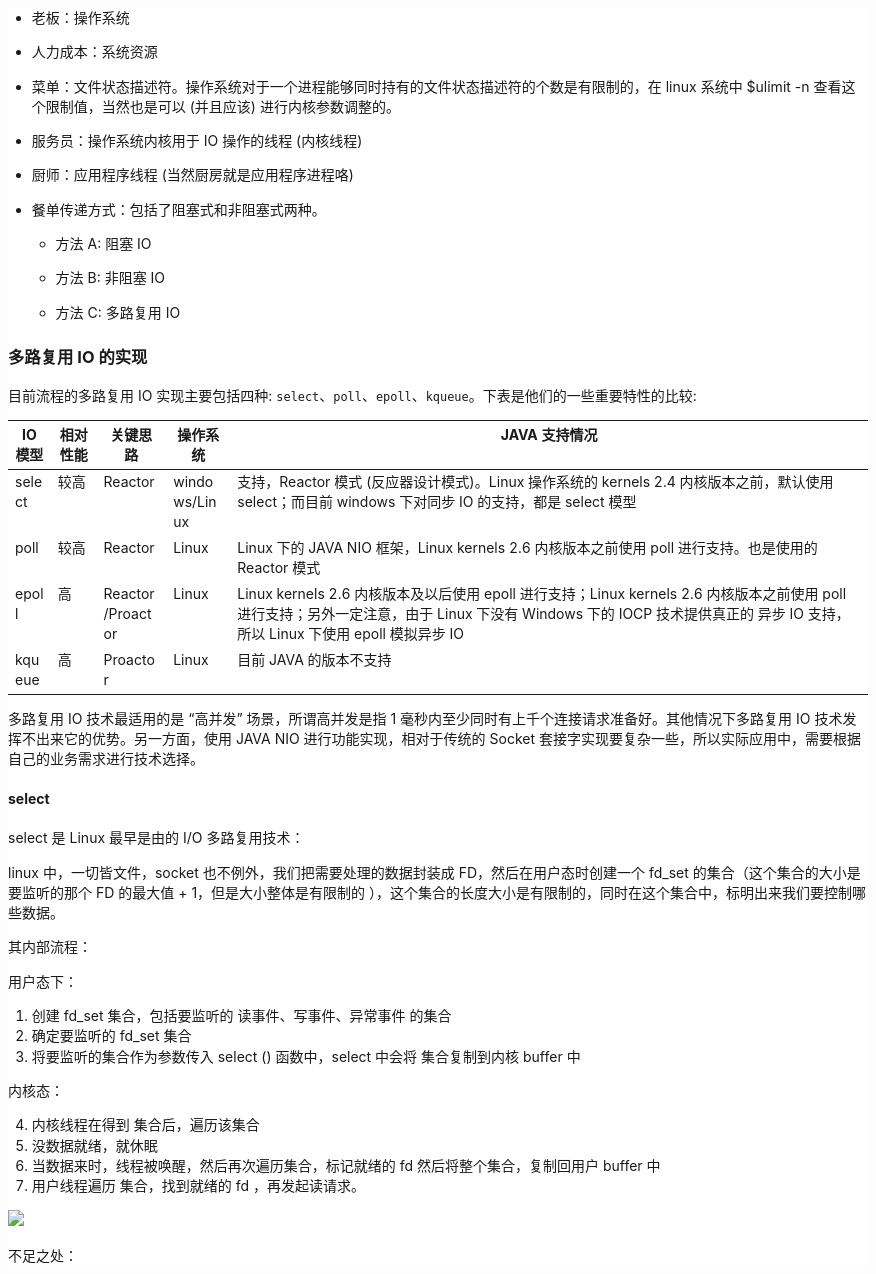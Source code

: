 *   老板：操作系统

*   人力成本：系统资源

*   菜单：文件状态描述符。操作系统对于一个进程能够同时持有的文件状态描述符的个数是有限制的，在 linux 系统中 $ulimit -n 查看这个限制值，当然也是可以 (并且应该) 进行内核参数调整的。

*   服务员：操作系统内核用于 IO 操作的线程 (内核线程)

*   厨师：应用程序线程 (当然厨房就是应用程序进程咯)

*   餐单传递方式：包括了阻塞式和非阻塞式两种。

    *   方法 A: 阻塞 IO

    *   方法 B: 非阻塞 IO

    *   方法 C: 多路复用 IO

### [](#多路复用-IO-的实现 "多路复用 IO 的实现")多路复用 IO 的实现

目前流程的多路复用 IO 实现主要包括四种: `select`、`poll`、`epoll`、`kqueue`。下表是他们的一些重要特性的比较:

<table><thead><tr><th>IO 模型</th><th>相对性能</th><th>关键思路</th><th>操作系统</th><th>JAVA 支持情况</th></tr></thead><tbody><tr><td>select</td><td>较高</td><td>Reactor</td><td>windows/Linux</td><td>支持，Reactor 模式 (反应器设计模式)。Linux 操作系统的 kernels 2.4 内核版本之前，默认使用 select；而目前 windows 下对同步 IO 的支持，都是 select 模型</td></tr><tr><td>poll</td><td>较高</td><td>Reactor</td><td>Linux</td><td>Linux 下的 JAVA NIO 框架，Linux kernels 2.6 内核版本之前使用 poll 进行支持。也是使用的 Reactor 模式</td></tr><tr><td>epoll</td><td>高</td><td>Reactor/Proactor</td><td>Linux</td><td>Linux kernels 2.6 内核版本及以后使用 epoll 进行支持；Linux kernels 2.6 内核版本之前使用 poll 进行支持；另外一定注意，由于 Linux 下没有 Windows 下的 IOCP 技术提供真正的 异步 IO 支持，所以 Linux 下使用 epoll 模拟异步 IO</td></tr><tr><td>kqueue</td><td>高</td><td>Proactor</td><td>Linux</td><td>目前 JAVA 的版本不支持</td></tr></tbody></table>

多路复用 IO 技术最适用的是 “高并发” 场景，所谓高并发是指 1 毫秒内至少同时有上千个连接请求准备好。其他情况下多路复用 IO 技术发挥不出来它的优势。另一方面，使用 JAVA NIO 进行功能实现，相对于传统的 Socket 套接字实现要复杂一些，所以实际应用中，需要根据自己的业务需求进行技术选择。

#### [](#select "select")select

select 是 Linux 最早是由的 I/O 多路复用技术：

linux 中，一切皆文件，socket 也不例外，我们把需要处理的数据封装成 FD，然后在用户态时创建一个 fd_set 的集合（这个集合的大小是要监听的那个 FD 的最大值 + 1，但是大小整体是有限制的 ），这个集合的长度大小是有限制的，同时在这个集合中，标明出来我们要控制哪些数据。

其内部流程：

用户态下：

1.  创建 fd_set 集合，包括要监听的 读事件、写事件、异常事件 的集合
2.  确定要监听的 fd_set 集合
3.  将要监听的集合作为参数传入 select () 函数中，select 中会将 集合复制到内核 buffer 中

内核态：

4.  内核线程在得到 集合后，遍历该集合
5.  没数据就绪，就休眠
6.  当数据来时，线程被唤醒，然后再次遍历集合，标记就绪的 fd 然后将整个集合，复制回用户 buffer 中
7.  用户线程遍历 集合，找到就绪的 fd ，再发起读请求。

[![](http://blog.czk.pub/assets/1653900022580.png)](http://blog.czk.pub/assets/1653900022580.png)

不足之处：
